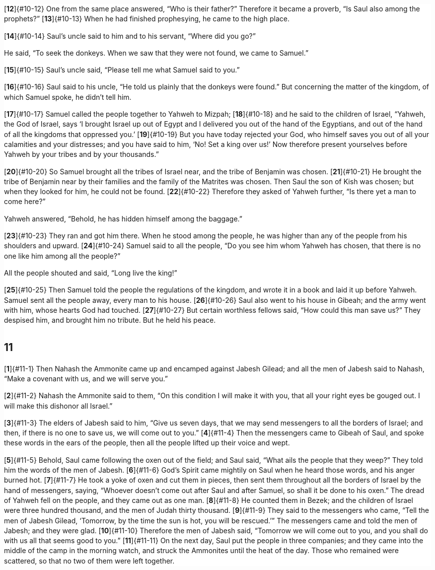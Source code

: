 [**12**]{#10-12} One from the same place answered, “Who is their father?” Therefore it became a proverb, “Is Saul also among the prophets?” [**13**]{#10-13} When he had finished prophesying, he came to the high place. 

[**14**]{#10-14} Saul’s uncle said to him and to his servant, “Where did you go?” 

He said, “To seek the donkeys. When we saw that they were not found, we came to Samuel.” 

[**15**]{#10-15} Saul’s uncle said, “Please tell me what Samuel said to you.” 

[**16**]{#10-16} Saul said to his uncle, “He told us plainly that the donkeys were found.” But concerning the matter of the kingdom, of which Samuel spoke, he didn’t tell him. 

[**17**]{#10-17} Samuel called the people together to Yahweh to Mizpah; [**18**]{#10-18} and he said to the children of Israel, “Yahweh, the God of Israel, says ‘I brought Israel up out of Egypt and I delivered you out of the hand of the Egyptians, and out of the hand of all the kingdoms that oppressed you.’ [**19**]{#10-19} But you have today rejected your God, who himself saves you out of all your calamities and your distresses; and you have said to him, ‘No! Set a king over us!’ Now therefore present yourselves before Yahweh by your tribes and by your thousands.” 

[**20**]{#10-20} So Samuel brought all the tribes of Israel near, and the tribe of Benjamin was chosen. [**21**]{#10-21} He brought the tribe of Benjamin near by their families and the family of the Matrites was chosen. Then Saul the son of Kish was chosen; but when they looked for him, he could not be found. [**22**]{#10-22} Therefore they asked of Yahweh further, “Is there yet a man to come here?” 

Yahweh answered, “Behold, he has hidden himself among the baggage.” 

[**23**]{#10-23} They ran and got him there. When he stood among the people, he was higher than any of the people from his shoulders and upward. [**24**]{#10-24} Samuel said to all the people, “Do you see him whom Yahweh has chosen, that there is no one like him among all the people?” 

All the people shouted and said, “Long live the king!” 

[**25**]{#10-25} Then Samuel told the people the regulations of the kingdom, and wrote it in a book and laid it up before Yahweh. Samuel sent all the people away, every man to his house. [**26**]{#10-26} Saul also went to his house in Gibeah; and the army went with him, whose hearts God had touched. [**27**]{#10-27} But certain worthless fellows said, “How could this man save us?” They despised him, and brought him no tribute. But he held his peace. 

## 11 
[**1**]{#11-1} Then Nahash the Ammonite came up and encamped against Jabesh Gilead; and all the men of Jabesh said to Nahash, “Make a covenant with us, and we will serve you.” 

[**2**]{#11-2} Nahash the Ammonite said to them, “On this condition I will make it with you, that all your right eyes be gouged out. I will make this dishonor all Israel.” 

[**3**]{#11-3} The elders of Jabesh said to him, “Give us seven days, that we may send messengers to all the borders of Israel; and then, if there is no one to save us, we will come out to you.” [**4**]{#11-4} Then the messengers came to Gibeah of Saul, and spoke these words in the ears of the people, then all the people lifted up their voice and wept. 

[**5**]{#11-5} Behold, Saul came following the oxen out of the field; and Saul said, “What ails the people that they weep?” They told him the words of the men of Jabesh. [**6**]{#11-6} God’s Spirit came mightily on Saul when he heard those words, and his anger burned hot. [**7**]{#11-7} He took a yoke of oxen and cut them in pieces, then sent them throughout all the borders of Israel by the hand of messengers, saying, “Whoever doesn’t come out after Saul and after Samuel, so shall it be done to his oxen.” The dread of Yahweh fell on the people, and they came out as one man. [**8**]{#11-8} He counted them in Bezek; and the children of Israel were three hundred thousand, and the men of Judah thirty thousand. [**9**]{#11-9} They said to the messengers who came, “Tell the men of Jabesh Gilead, ‘Tomorrow, by the time the sun is hot, you will be rescued.’” The messengers came and told the men of Jabesh; and they were glad. [**10**]{#11-10} Therefore the men of Jabesh said, “Tomorrow we will come out to you, and you shall do with us all that seems good to you.” [**11**]{#11-11} On the next day, Saul put the people in three companies; and they came into the middle of the camp in the morning watch, and struck the Ammonites until the heat of the day. Those who remained were scattered, so that no two of them were left together. 
